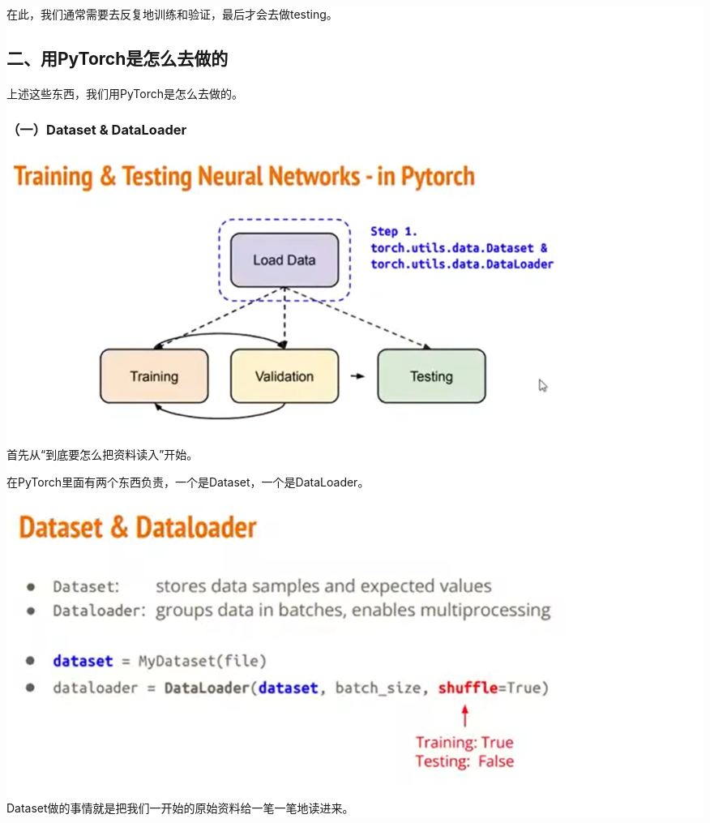 在此，我们通常需要去反复地训练和验证，最后才会去做testing。

## 二、用PyTorch是怎么去做的

上述这些东西，我们用PyTorch是怎么去做的。

### （一）Dataset & DataLoader

![](assets/2-PyTorch简要教学/file-20241129223114465.png)

首先从“到底要怎么把资料读入”开始。

在PyTorch里面有两个东西负责，一个是Dataset，一个是DataLoader。

![](assets/2-PyTorch简要教学/file-20241129223121565.png)

Dataset做的事情就是把我们一开始的原始资料给一笔一笔地读进来。
